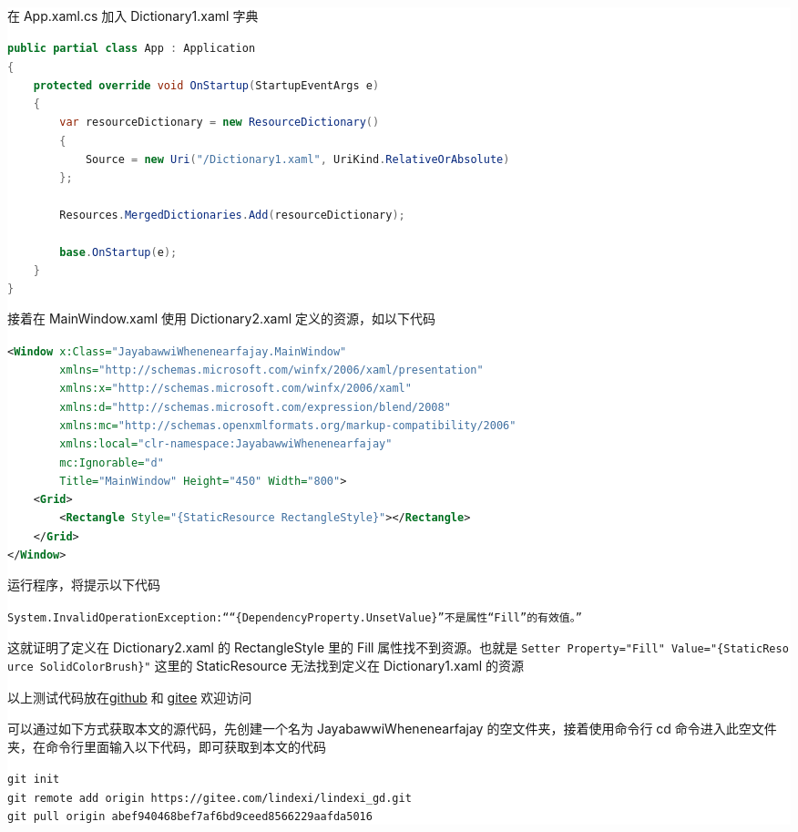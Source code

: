 在 App.xaml.cs 加入 Dictionary1.xaml 字典

```csharp
public partial class App : Application
{
    protected override void OnStartup(StartupEventArgs e)
    {
        var resourceDictionary = new ResourceDictionary()
        {
            Source = new Uri("/Dictionary1.xaml", UriKind.RelativeOrAbsolute)
        };

        Resources.MergedDictionaries.Add(resourceDictionary);

        base.OnStartup(e);
    }
}
```

接着在 MainWindow.xaml 使用 Dictionary2.xaml 定义的资源，如以下代码

```xml
<Window x:Class="JayabawwiWhenenearfajay.MainWindow"
        xmlns="http://schemas.microsoft.com/winfx/2006/xaml/presentation"
        xmlns:x="http://schemas.microsoft.com/winfx/2006/xaml"
        xmlns:d="http://schemas.microsoft.com/expression/blend/2008"
        xmlns:mc="http://schemas.openxmlformats.org/markup-compatibility/2006"
        xmlns:local="clr-namespace:JayabawwiWhenenearfajay"
        mc:Ignorable="d"
        Title="MainWindow" Height="450" Width="800">
    <Grid>
        <Rectangle Style="{StaticResource RectangleStyle}"></Rectangle>
    </Grid>
</Window>
```

运行程序，将提示以下代码

```
System.InvalidOperationException:““{DependencyProperty.UnsetValue}”不是属性“Fill”的有效值。”
```

这就证明了定义在 Dictionary2.xaml 的 RectangleStyle 里的 Fill 属性找不到资源。也就是 `Setter Property="Fill" Value="{StaticResource SolidColorBrush}"` 这里的 StaticResource 无法找到定义在 Dictionary1.xaml 的资源

以上测试代码放在[github](https://github.com/lindexi/lindexi_gd/tree/abef940468bef7af6bd9ceed8566229aafda5016/JayabawwiWhenenearfajay) 和 [gitee](https://gitee.com/lindexi/lindexi_gd/tree/abef940468bef7af6bd9ceed8566229aafda5016/JayabawwiWhenenearfajay) 欢迎访问

可以通过如下方式获取本文的源代码，先创建一个名为 JayabawwiWhenenearfajay 的空文件夹，接着使用命令行 cd 命令进入此空文件夹，在命令行里面输入以下代码，即可获取到本文的代码

```
git init
git remote add origin https://gitee.com/lindexi/lindexi_gd.git
git pull origin abef940468bef7af6bd9ceed8566229aafda5016
```
